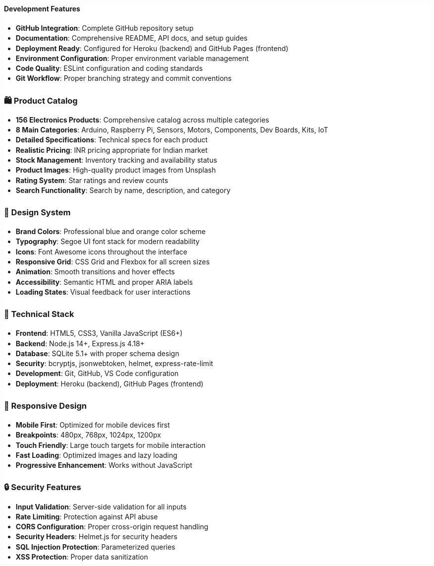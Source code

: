 #### Development Features
- **GitHub Integration**: Complete GitHub repository setup
- **Documentation**: Comprehensive README, API docs, and setup guides
- **Deployment Ready**: Configured for Heroku (backend) and GitHub Pages (frontend)
- **Environment Configuration**: Proper environment variable management
- **Code Quality**: ESLint configuration and coding standards
- **Git Workflow**: Proper branching strategy and commit conventions

### 🛍️ Product Catalog
- **156 Electronics Products**: Comprehensive catalog across multiple categories
- **8 Main Categories**: Arduino, Raspberry Pi, Sensors, Motors, Components, Dev Boards, Kits, IoT
- **Detailed Specifications**: Technical specs for each product
- **Realistic Pricing**: INR pricing appropriate for Indian market
- **Stock Management**: Inventory tracking and availability status
- **Product Images**: High-quality product images from Unsplash
- **Rating System**: Star ratings and review counts
- **Search Functionality**: Search by name, description, and category

### 🎨 Design System
- **Brand Colors**: Professional blue and orange color scheme
- **Typography**: Segoe UI font stack for modern readability
- **Icons**: Font Awesome icons throughout the interface
- **Responsive Grid**: CSS Grid and Flexbox for all screen sizes
- **Animation**: Smooth transitions and hover effects
- **Accessibility**: Semantic HTML and proper ARIA labels
- **Loading States**: Visual feedback for user interactions

### 🔧 Technical Stack
- **Frontend**: HTML5, CSS3, Vanilla JavaScript (ES6+)
- **Backend**: Node.js 14+, Express.js 4.18+
- **Database**: SQLite 5.1+ with proper schema design
- **Security**: bcryptjs, jsonwebtoken, helmet, express-rate-limit
- **Development**: Git, GitHub, VS Code configuration
- **Deployment**: Heroku (backend), GitHub Pages (frontend)

### 📱 Responsive Design
- **Mobile First**: Optimized for mobile devices first
- **Breakpoints**: 480px, 768px, 1024px, 1200px
- **Touch Friendly**: Large touch targets for mobile interaction
- **Fast Loading**: Optimized images and lazy loading
- **Progressive Enhancement**: Works without JavaScript

### 🔒 Security Features
- **Input Validation**: Server-side validation for all inputs
- **Rate Limiting**: Protection against API abuse
- **CORS Configuration**: Proper cross-origin request handling
- **Security Headers**: Helmet.js for security headers
- **SQL Injection Protection**: Parameterized queries
- **XSS Protection**: Proper data sanitization
